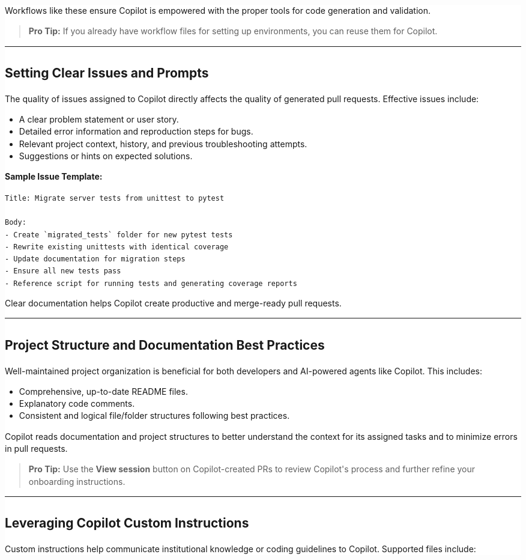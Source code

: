 Workflows like these ensure Copilot is empowered with the proper tools for code generation and validation.

> **Pro Tip:** If you already have workflow files for setting up environments, you can reuse them for Copilot.

---

## Setting Clear Issues and Prompts

The quality of issues assigned to Copilot directly affects the quality of generated pull requests. Effective issues include:

- A clear problem statement or user story.
- Detailed error information and reproduction steps for bugs.
- Relevant project context, history, and previous troubleshooting attempts.
- Suggestions or hints on expected solutions.

**Sample Issue Template:**

```
Title: Migrate server tests from unittest to pytest

Body:
- Create `migrated_tests` folder for new pytest tests
- Rewrite existing unittests with identical coverage
- Update documentation for migration steps
- Ensure all new tests pass
- Reference script for running tests and generating coverage reports
```

Clear documentation helps Copilot create productive and merge-ready pull requests.

---

## Project Structure and Documentation Best Practices

Well-maintained project organization is beneficial for both developers and AI-powered agents like Copilot. This includes:

- Comprehensive, up-to-date README files.
- Explanatory code comments.
- Consistent and logical file/folder structures following best practices.

Copilot reads documentation and project structures to better understand the context for its assigned tasks and to minimize errors in pull requests.

> **Pro Tip:** Use the **View session** button on Copilot-created PRs to review Copilot's process and further refine your onboarding instructions.

---

## Leveraging Copilot Custom Instructions

Custom instructions help communicate institutional knowledge or coding guidelines to Copilot. Supported files include:
